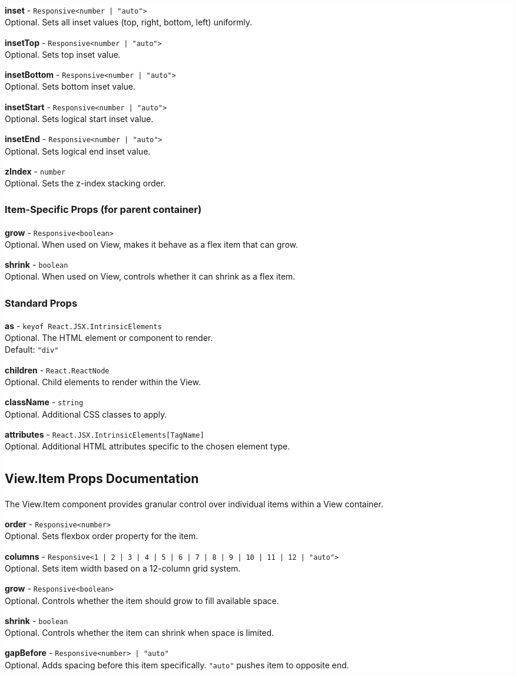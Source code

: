 **inset** - `Responsive<number | "auto">`  
Optional. Sets all inset values (top, right, bottom, left) uniformly.

**insetTop** - `Responsive<number | "auto">`  
Optional. Sets top inset value.

**insetBottom** - `Responsive<number | "auto">`  
Optional. Sets bottom inset value.

**insetStart** - `Responsive<number | "auto">`  
Optional. Sets logical start inset value.

**insetEnd** - `Responsive<number | "auto">`  
Optional. Sets logical end inset value.

**zIndex** - `number`  
Optional. Sets the z-index stacking order.

### Item-Specific Props (for parent container)

**grow** - `Responsive<boolean>`  
Optional. When used on View, makes it behave as a flex item that can grow.

**shrink** - `boolean`  
Optional. When used on View, controls whether it can shrink as a flex item.

### Standard Props

**as** - `keyof React.JSX.IntrinsicElements`  
Optional. The HTML element or component to render.  
Default: `"div"`

**children** - `React.ReactNode`  
Optional. Child elements to render within the View.

**className** - `string`  
Optional. Additional CSS classes to apply.

**attributes** - `React.JSX.IntrinsicElements[TagName]`  
Optional. Additional HTML attributes specific to the chosen element type.

## View.Item Props Documentation

The View.Item component provides granular control over individual items within a View container.

**order** - `Responsive<number>`  
Optional. Sets flexbox order property for the item.

**columns** - `Responsive<1 | 2 | 3 | 4 | 5 | 6 | 7 | 8 | 9 | 10 | 11 | 12 | "auto">`  
Optional. Sets item width based on a 12-column grid system.

**grow** - `Responsive<boolean>`  
Optional. Controls whether the item should grow to fill available space.

**shrink** - `boolean`  
Optional. Controls whether the item can shrink when space is limited.

**gapBefore** - `Responsive<number> | "auto"`  
Optional. Adds spacing before this item specifically. `"auto"` pushes item to opposite end.
